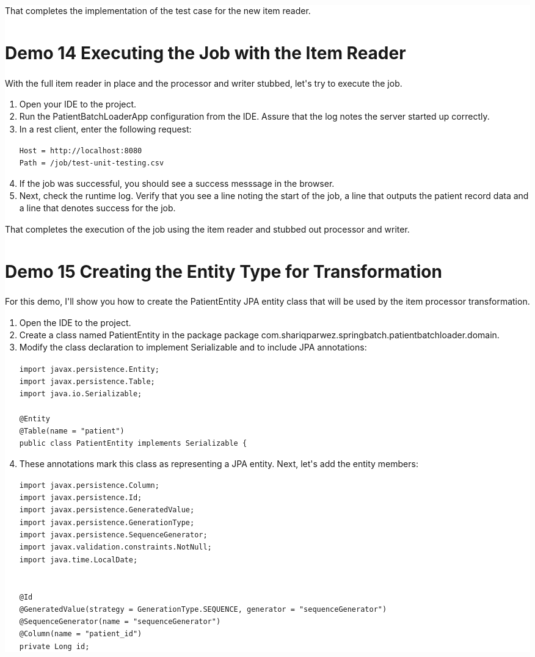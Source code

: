 That completes the implementation of the test case for the new item reader. 

# Demo 14 Executing the Job with the Item Reader

With the full item reader in place and the processor and writer stubbed, let's try to execute the job. 

1. Open your IDE to the project.
2. Run the PatientBatchLoaderApp configuration from the IDE. Assure that the log notes the server started up correctly. 
3. In a rest client, enter the following request:
    ```
    Host = http://localhost:8080
    Path = /job/test-unit-testing.csv
    ```
4. If the job was successful, you should see a success messsage in the browser. 
5. Next, check the runtime log. Verify that you see a line noting the start of the job, a line that outputs the patient record data and a line that denotes success for the job. 

That completes the execution of the job using the item reader and stubbed out processor and writer. 

# Demo 15 Creating the Entity Type for Transformation

For this demo, I'll show you how to create the PatientEntity JPA entity class that will be used by the item processor transformation. 

1. Open the IDE to the project.
2. Create a class named PatientEntity in the package package com.shariqparwez.springbatch.patientbatchloader.domain.
3. Modify the class declaration to implement Serializable and to include JPA annotations:
    ```
    import javax.persistence.Entity;
    import javax.persistence.Table;
    import java.io.Serializable;
    
    @Entity
    @Table(name = "patient")
    public class PatientEntity implements Serializable {
    ```
4. These annotations mark this class as representing a JPA entity. Next, let's add the entity members:
    ```
    import javax.persistence.Column;
    import javax.persistence.Id;
    import javax.persistence.GeneratedValue;
    import javax.persistence.GenerationType;
    import javax.persistence.SequenceGenerator;
    import javax.validation.constraints.NotNull;
    import java.time.LocalDate;


	@Id
	@GeneratedValue(strategy = GenerationType.SEQUENCE, generator = "sequenceGenerator")
	@SequenceGenerator(name = "sequenceGenerator")
	@Column(name = "patient_id")
	private Long id;
